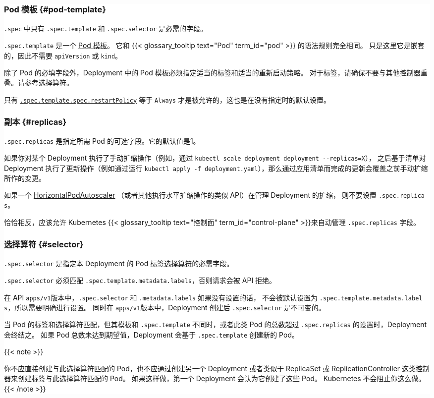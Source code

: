 ### Pod 模板     {#pod-template}

`.spec` 中只有 `.spec.template` 和 `.spec.selector` 是必需的字段。


`.spec.template` 是一个 [Pod 模板](/zh-cn/docs/concepts/workloads/pods/#pod-templates)。
它和 {{< glossary_tooltip text="Pod" term_id="pod" >}} 的语法规则完全相同。
只是这里它是嵌套的，因此不需要 `apiVersion` 或 `kind`。


除了 Pod 的必填字段外，Deployment 中的 Pod 模板必须指定适当的标签和适当的重新启动策略。
对于标签，请确保不要与其他控制器重叠。请参考[选择算符](#selector)。


只有 [`.spec.template.spec.restartPolicy`](/zh-cn/docs/concepts/workloads/pods/pod-lifecycle/#restart-policy)
等于 `Always` 才是被允许的，这也是在没有指定时的默认设置。


### 副本   {#replicas}

`.spec.replicas` 是指定所需 Pod 的可选字段。它的默认值是1。


如果你对某个 Deployment 执行了手动扩缩操作（例如，通过 
`kubectl scale deployment deployment --replicas=X`），
之后基于清单对 Deployment 执行了更新操作（例如通过运行
`kubectl apply -f deployment.yaml`），那么通过应用清单而完成的更新会覆盖之前手动扩缩所作的变更。


如果一个 [HorizontalPodAutoscaler](/zh-cn/docs/tasks/run-application/horizontal-pod-autoscale/)
（或者其他执行水平扩缩操作的类似 API）在管理 Deployment 的扩缩，
则不要设置 `.spec.replicas`。


恰恰相反，应该允许 Kubernetes
{{< glossary_tooltip text="控制面" term_id="control-plane" >}}来自动管理
`.spec.replicas` 字段。


### 选择算符   {#selector}

`.spec.selector` 是指定本 Deployment 的 Pod
[标签选择算符](/zh-cn/docs/concepts/overview/working-with-objects/labels/)的必需字段。

`.spec.selector` 必须匹配 `.spec.template.metadata.labels`，否则请求会被 API 拒绝。


在 API `apps/v1`版本中，`.spec.selector` 和 `.metadata.labels` 如果没有设置的话，
不会被默认设置为 `.spec.template.metadata.labels`，所以需要明确进行设置。
同时在 `apps/v1`版本中，Deployment 创建后 `.spec.selector` 是不可变的。


当 Pod 的标签和选择算符匹配，但其模板和 `.spec.template` 不同时，或者此类 Pod
的总数超过 `.spec.replicas` 的设置时，Deployment 会终结之。
如果 Pod 总数未达到期望值，Deployment 会基于 `.spec.template` 创建新的 Pod。

{{< note >}}

你不应直接创建与此选择算符匹配的 Pod，也不应通过创建另一个 Deployment 或者类似于
ReplicaSet 或 ReplicationController 这类控制器来创建标签与此选择算符匹配的 Pod。
如果这样做，第一个 Deployment 会认为它创建了这些 Pod。
Kubernetes 不会阻止你这么做。
{{< /note >}}
